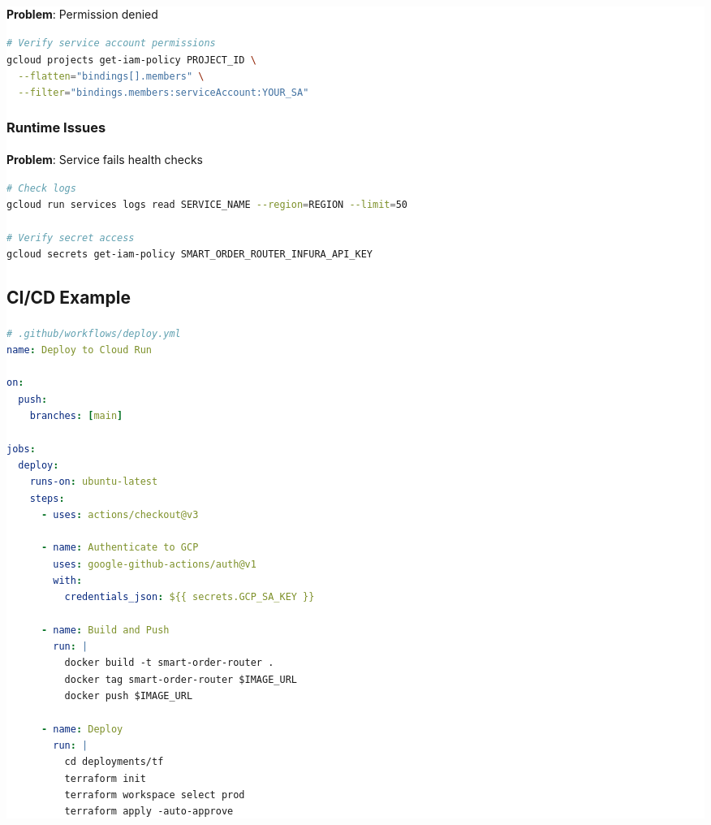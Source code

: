 **Problem**: Permission denied

```bash
# Verify service account permissions
gcloud projects get-iam-policy PROJECT_ID \
  --flatten="bindings[].members" \
  --filter="bindings.members:serviceAccount:YOUR_SA"
```

### Runtime Issues

**Problem**: Service fails health checks

```bash
# Check logs
gcloud run services logs read SERVICE_NAME --region=REGION --limit=50

# Verify secret access
gcloud secrets get-iam-policy SMART_ORDER_ROUTER_INFURA_API_KEY
```

## CI/CD Example

```yaml
# .github/workflows/deploy.yml
name: Deploy to Cloud Run

on:
  push:
    branches: [main]

jobs:
  deploy:
    runs-on: ubuntu-latest
    steps:
      - uses: actions/checkout@v3
      
      - name: Authenticate to GCP
        uses: google-github-actions/auth@v1
        with:
          credentials_json: ${{ secrets.GCP_SA_KEY }}
      
      - name: Build and Push
        run: |
          docker build -t smart-order-router .
          docker tag smart-order-router $IMAGE_URL
          docker push $IMAGE_URL
      
      - name: Deploy
        run: |
          cd deployments/tf
          terraform init
          terraform workspace select prod
          terraform apply -auto-approve
```
